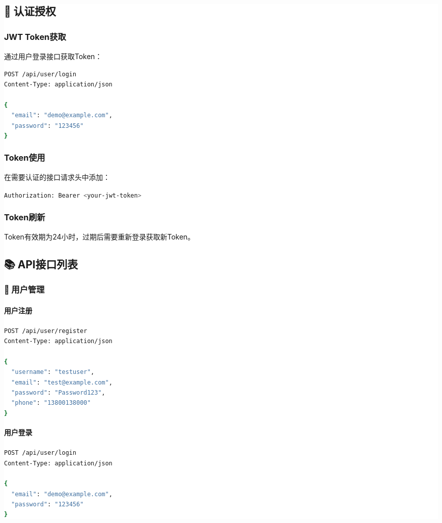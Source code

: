 
## 🔐 认证授权

### JWT Token获取
通过用户登录接口获取Token：

```bash
POST /api/user/login
Content-Type: application/json

{
  "email": "demo@example.com",
  "password": "123456"
}
```

### Token使用
在需要认证的接口请求头中添加：

```bash
Authorization: Bearer <your-jwt-token>
```

### Token刷新
Token有效期为24小时，过期后需要重新登录获取新Token。

## 📚 API接口列表

### 👤 用户管理

#### 用户注册
```bash
POST /api/user/register
Content-Type: application/json

{
  "username": "testuser",
  "email": "test@example.com",
  "password": "Password123",
  "phone": "13800138000"
}
```

#### 用户登录
```bash
POST /api/user/login
Content-Type: application/json

{
  "email": "demo@example.com",
  "password": "123456"
}
```
